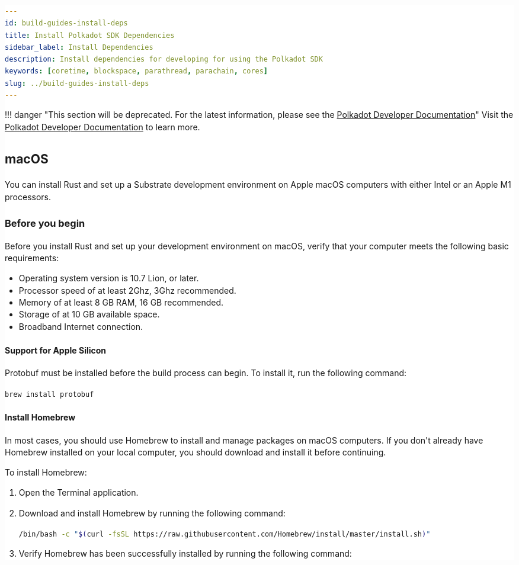 ```yaml
---
id: build-guides-install-deps
title: Install Polkadot SDK Dependencies
sidebar_label: Install Dependencies
description: Install dependencies for developing for using the Polkadot SDK
keywords: [coretime, blockspace, parathread, parachain, cores]
slug: ../build-guides-install-deps
---
```


!!! danger "This section will be deprecated. For the latest information, please see the [Polkadot Developer Documentation](https://docs.polkadot.com/)"
    Visit the [Polkadot Developer Documentation](https://docs.polkadot.com/) to learn more.

## macOS

You can install Rust and set up a Substrate development environment on Apple macOS computers with
either Intel or an Apple M1 processors.

### Before you begin

Before you install Rust and set up your development environment on macOS, verify that your computer
meets the following basic requirements:

- Operating system version is 10.7 Lion, or later.
- Processor speed of at least 2Ghz, 3Ghz recommended.
- Memory of at least 8 GB RAM, 16 GB recommended.
- Storage of at 10 GB available space.
- Broadband Internet connection.

#### Support for Apple Silicon

Protobuf must be installed before the build process can begin. To install it, run the following
command:

`brew install protobuf`

#### Install Homebrew

In most cases, you should use Homebrew to install and manage packages on macOS computers. If you
don't already have Homebrew installed on your local computer, you should download and install it
before continuing.

To install Homebrew:

1. Open the Terminal application.

2. Download and install Homebrew by running the following command:

   ```bash
   /bin/bash -c "$(curl -fsSL https://raw.githubusercontent.com/Homebrew/install/master/install.sh)"
   ```

3. Verify Homebrew has been successfully installed by running the following command:
